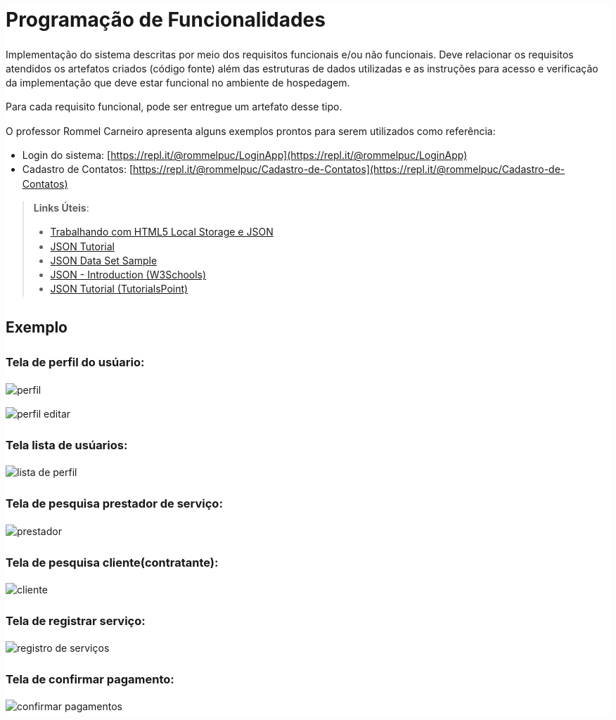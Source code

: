 # Programação de Funcionalidades

Implementação do sistema descritas por meio dos requisitos funcionais e/ou não funcionais. Deve relacionar os requisitos atendidos os artefatos criados (código fonte) além das estruturas de dados utilizadas e as instruções para acesso e verificação da implementação que deve estar funcional no ambiente de hospedagem.

Para cada requisito funcional, pode ser entregue um artefato desse tipo.

O professor Rommel Carneiro apresenta alguns exemplos prontos para serem utilizados como referência:
- Login do sistema: [https://repl.it/@rommelpuc/LoginApp](https://repl.it/@rommelpuc/LoginApp) 
- Cadastro de Contatos: [https://repl.it/@rommelpuc/Cadastro-de-Contatos](https://repl.it/@rommelpuc/Cadastro-de-Contatos)


> **Links Úteis**:
>
> - [Trabalhando com HTML5 Local Storage e JSON](https://www.devmedia.com.br/trabalhando-com-html5-local-storage-e-json/29045)
> - [JSON Tutorial](https://www.w3resource.com/JSON)
> - [JSON Data Set Sample](https://opensource.adobe.com/Spry/samples/data_region/JSONDataSetSample.html)
> - [JSON - Introduction (W3Schools)](https://www.w3schools.com/js/js_json_intro.asp)
> - [JSON Tutorial (TutorialsPoint)](https://www.tutorialspoint.com/json/index.htm)

## Exemplo

**<h3>Tela de perfil do usúario:</h3>**
![perfil](https://github.com/ICEI-PUC-Minas-PCO-SI/pco-si-2023-2-p1-tiaw-t1-G1-FromHome/assets/142696070/e2edd0ef-6fa8-4e1d-a329-2b81aa5a7680)


![perfil editar](https://github.com/ICEI-PUC-Minas-PCO-SI/pco-si-2023-2-p1-tiaw-t1-G1-FromHome/assets/142696070/8b351f01-9903-495e-8390-4a74fb331a59)


**<h3>Tela lista de usúarios:</h3>**
![lista de perfil](https://github.com/ICEI-PUC-Minas-PCO-SI/pco-si-2023-2-p1-tiaw-t1-G1-FromHome/assets/142696070/f656a894-04a6-4191-bfa3-efe314e70ccd)




**<h3>Tela de pesquisa prestador de serviço:</h3>**
![prestador](https://github.com/ICEI-PUC-Minas-PCO-SI/pco-si-2023-2-p1-tiaw-t1-G1-FromHome/assets/139433754/6ebbc633-788b-49fb-99e6-ea30cb01e6ff)


**<h3>Tela de pesquisa cliente(contratante):</h3>**
![cliente](https://github.com/ICEI-PUC-Minas-PCO-SI/pco-si-2023-2-p1-tiaw-t1-G1-FromHome/assets/139433754/4953c5bc-0fc9-485b-b8bf-26e23074abbf)

**<h3>Tela de registrar serviço:</h3>**
![registro de serviços](https://github.com/ICEI-PUC-Minas-PCO-SI/pco-si-2023-2-p1-tiaw-t1-G1-FromHome/assets/142696070/1419f24c-cbcb-4bc1-9792-680d8f7423f7)


**<h3>Tela de confirmar pagamento:</h3>**
![confirmar pagamentos](https://github.com/ICEI-PUC-Minas-PCO-SI/pco-si-2023-2-p1-tiaw-t1-G1-FromHome/assets/142696070/4159f1c3-8dc0-47ad-8356-4002d7f95a18)
